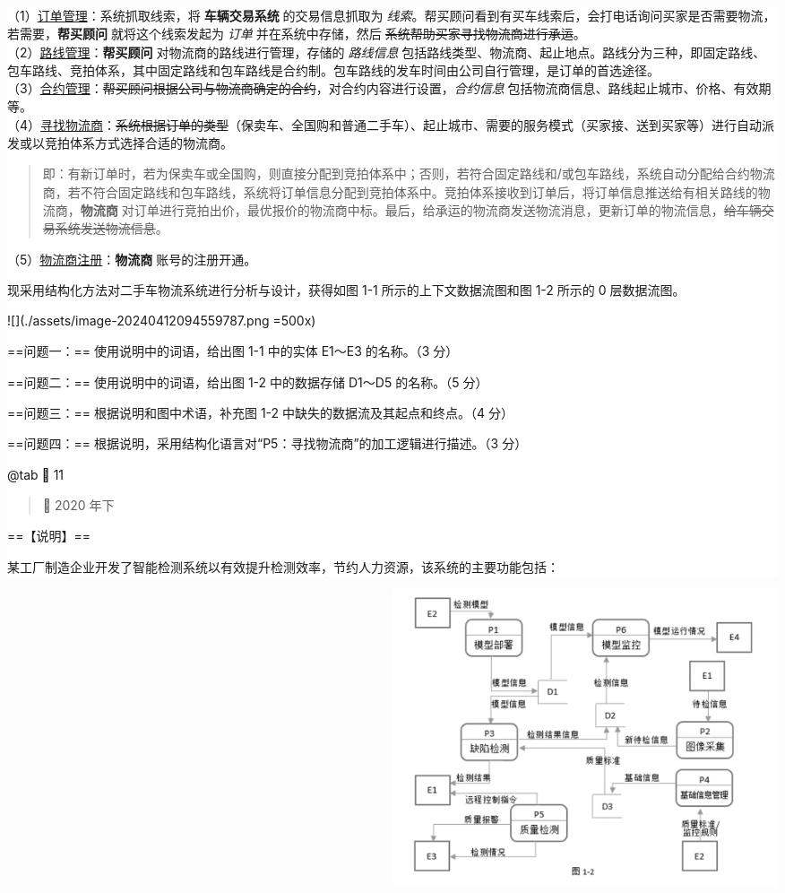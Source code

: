 （1）<u>订单管理</u>：系统抓取线索，将 **车辆交易系统** 的交易信息抓取为 *线索*。帮买顾问看到有买车线索后，会打电话询问买家是否需要物流，若需要，**帮买顾问** 就将这个线索发起为 *订单* 并在系统中存储，然后 ~~系统帮助买家寻找物流商进行承运~~。  
（2）<u>路线管理</u>：**帮买顾问** 对物流商的路线进行管理，存储的 *路线信息* 包括路线类型、物流商、起止地点。路线分为三种，即固定路线、包车路线、竞拍体系，其中固定路线和包车路线是合约制。包车路线的发车时间由公司自行管理，是订单的首选途径。  
（3）<u>合约管理</u>：~~帮买顾问根据公司与物流商确定的合约~~，对合约内容进行设置，*合约信息* 包括物流商信息、路线起止城市、价格、有效期等。  
（4）<u>寻找物流商</u>：~~系统根据订单的类型~~（保卖车、全国购和普通二手车）、起止城市、需要的服务模式（买家接、送到买家等）进行自动派发或以竞拍体系方式选择合适的物流商。  
> 即：有新订单时，若为保卖车或全国购，则直接分配到竞拍体系中；否则，若符合固定路线和/或包车路线，系统自动分配给合约物流商，若不符合固定路线和包车路线，系统将订单信息分配到竞拍体系中。竞拍体系接收到订单后，将订单信息推送给有相关路线的物流商，**物流商** 对订单进行竞拍出价，最优报价的物流商中标。最后，给承运的物流商发送物流消息，更新订单的物流信息，~~给车辆交易系统发送物流信息~~。   
 
（5）<u>物流商注册</u>：**物流商** 账号的注册开通。 

现采用结构化方法对二手车物流系统进行分析与设计，获得如图 1-1 所示的上下文数据流图和图 1-2 所示的 0 层数据流图。

![](./assets/image-20240412094559787.png =500x)

==问题一：== 使用说明中的词语，给出图 1-1 中的实体 E1〜E3 的名称。（3 分）

==问题二：== 使用说明中的词语，给出图 1-2 中的数据存储 D1〜D5 的名称。（5 分）

==问题三：== 根据说明和图中术语，补充图 1-2 中缺失的数据流及其起点和终点。（4 分）

==问题四：== 根据说明，采用结构化语言对“P5：寻找物流商”的加工逻辑进行描述。（3 分）



@tab 🍐 11

> 🍐 2020 年下

==【说明】==

某工厂制造企业开发了智能检测系统以有效提升检测效率，节约人力资源，该系统的主要功能包括：  

<img src="./assets/image-20240412094938130.png" width="50%" style="float:right;"/>
